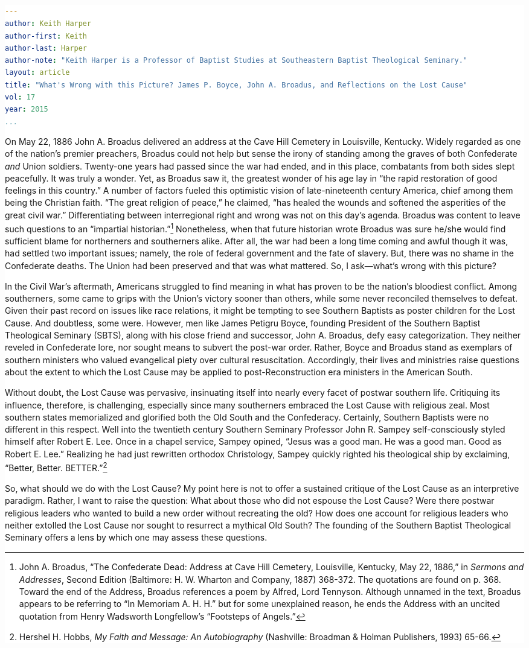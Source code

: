 ```yaml
---
author: Keith Harper
author-first: Keith
author-last: Harper
author-note: "Keith Harper is a Professor of Baptist Studies at Southeastern Baptist Theological Seminary."
layout: article
title: "What's Wrong with this Picture? James P. Boyce, John A. Broadus, and Reflections on the Lost Cause"
vol: 17
year: 2015
...
```


On May 22, 1886 John A. Broadus delivered an address at the Cave Hill Cemetery in Louisville, Kentucky. Widely regarded as one of the nation’s premier preachers, Broadus could not help but sense the irony of standing among the graves of both Confederate *and* Union soldiers. Twenty-one years had passed since the war had ended, and in this place, combatants from both sides slept peacefully. It was truly a wonder. Yet, as Broadus saw it, the greatest wonder of his age lay in “the rapid restoration of good feelings in this country.” A number of factors fueled this optimistic vision of late-nineteenth century America, chief among them being the Christian faith. “The great religion of peace,” he claimed, “has healed the wounds and softened the asperities of the great civil war.” Differentiating between interregional right and wrong was not on this day’s agenda. Broadus was content to leave such questions to an “impartial historian.”[^1] Nonetheless, when that future historian wrote Broadus was sure he/she would find sufficient blame for northerners and southerners alike. After all, the war had been a long time coming and awful though it was, had settled two important issues; namely, the role of federal government and the fate of slavery. But, there was no shame in the Confederate deaths. The Union had been preserved and that was what mattered. So, I ask—what’s wrong with this picture?

In the Civil War’s aftermath, Americans struggled to find meaning in what has proven to be the nation’s bloodiest conflict. Among southerners, some came to grips with the Union’s victory sooner than others, while some never reconciled themselves to defeat. Given their past record on issues like race relations, it might be tempting to see Southern Baptists as poster children for the Lost Cause. And doubtless, some were. However, men like James Petigru Boyce, founding President of the Southern Baptist Theological Seminary (SBTS), along with his close friend and successor, John A. Broadus, defy easy categorization. They neither reveled in Confederate lore, nor sought means to subvert the post-war order. Rather, Boyce and Broadus stand as exemplars of southern ministers who valued evangelical piety over cultural resuscitation. Accordingly, their lives and ministries raise questions about the extent to which the Lost Cause may be applied to post-Reconstruction era ministers in the American South.

Without doubt, the Lost Cause was pervasive, insinuating itself into nearly every facet of postwar southern life. Critiquing its influence, therefore, is challenging, especially since many southerners embraced the Lost Cause with religious zeal. Most southern states memorialized and glorified both the Old South and the Confederacy.  Certainly, Southern Baptists were no different in this respect. Well into the twentieth century Southern Seminary Professor John R. Sampey self-consciously styled himself after Robert E. Lee.  Once in a chapel service, Sampey opined, “Jesus was a good man. He was a good man. Good as Robert E. Lee.” Realizing he had just rewritten orthodox Christology, Sampey quickly righted his theological ship by exclaiming, “Better, Better. BETTER.”[^2] 

So, what should we do with the Lost Cause? My point here is not to offer a sustained critique of the Lost Cause as an interpretive paradigm. Rather, I want to raise the question: What about those who did not espouse the Lost Cause? Were there postwar religious leaders who wanted to build a new order without recreating the old? How does one account for religious leaders who neither extolled the Lost Cause nor sought to resurrect a mythical Old South? The founding of the Southern Baptist Theological Seminary offers a lens by which one may assess these questions.


[^1]: John A. Broadus, “The Confederate Dead: Address at Cave Hill Cemetery, Louisville, Kentucky, May 22, 1886,” in *Sermons and Addresses*, Second Edition (Baltimore: H. W. Wharton and Company, 1887) 368-372. The quotations are found on p. 368. Toward the end of the Address, Broadus references a poem by Alfred, Lord Tennyson. Although unnamed in the text, Broadus appears to be referring to “In Memoriam A. H. H.” but for some unexplained reason, he ends the Address with an uncited quotation from Henry Wadsworth Longfellow’s “Footsteps of Angels.”
[^2]: Hershel H. Hobbs, *My Faith and Message: An Autobiography* (Nashville: Broadman & Holman Publishers, 1993) 65-66.
[^3]: Hugh Wamble, “Boyce, James Petigru,” *Encyclopedia of Southern Baptists*. See also Thomas J. Nettles, *James Petigru Boyce: A Southern Baptist Statesman* (Phillipsburg, NJ: P & R Publishing, 2009). Before entering theological education as a vocation, Boyce edited a paper called *The Southern Baptist*. He also served as pastor of First Baptist Church, Columbia, SC, from 1851 until 1855.
[^4]: Wamble, “Boyce.”
[^5]: The history of Southern Baptist Theological Seminary is well-documented. See Gregory A. Wills, *Southern Baptist Theological Seminary*, 1859-2009 (New York: Oxford University Press, 2009).
[^6]: V. L. Stanfield, “Broadus, John Albert,” *Encyclopedia of Southern Baptists*.
[^7]: John Broadus as quoted in Wills, *History of Southern Baptist Theological Seminary*, 64. Of all the things said about Southern by friend or enemy, Broadus’s words may be the most significant, if not the most quoted.
[^8]: Wills, *History of Southern Baptist Theological Seminary*, 53-188. Boyce died in 1888, Broadus in 1895.
[^9]: John A. Broadus, *Memoir of James Petigru Boyce* (New York: A. C. Armstrong, 1893), 220.
[^10]: Ibid.,220.
[^11]: James Petigru Boyce, 1827-1888, [Letter] 1872 December 10, Louisville, Ky. to "Bro. [John A.] Broadus" / James P. Boyce. 1872. SBTS Special Collections Manuscripts - Archives (SBTS Special Collections). 922.6173 .B79c
[^12]: Boyce to Broadus, 1876 April 10, SBTS Special Collections.
[^13]: Broadus to Boyce, 1876 April 15, SBTS Special Collections.
[^14]: Boyce to Broadus, 1871 July 25, SBTS Special Collections. For the best biographical treatment of Graves see James Patterson’s *James Robinson Graves: Staking the Boundaries of Baptist Identity* (Nashville: B & H Academic, 2012). Graves especially disliked John Broadus.
[^15]: Boyce to Broadus, 1872 November 18, SBTS Special Collections.
[^16]: Boyce to Broadus, 1875 August 23, SBTS Special Collections.
[^17]: Cf. Boyce to Broadus, 1874 November 30 and Broadus to Boyce, 1874 December 3, SBTS Special Collections. For a brief description of the Union see *The Brooklyn Daily Eagle*, December 11, 1874, “The Baptists,” p. 2, cols. 5-6.
[^18]: *The Brooklyn Daily Eagle*, December 11, 1874, “The Baptists,” p. 2, cols. 5-6. Emphasis mine.
[^19]: Wayne Flynt, “Southern Baptists and Reform: 1890-1920,” *Baptist History and Heritage*, 7 (October 1972) 212-213.